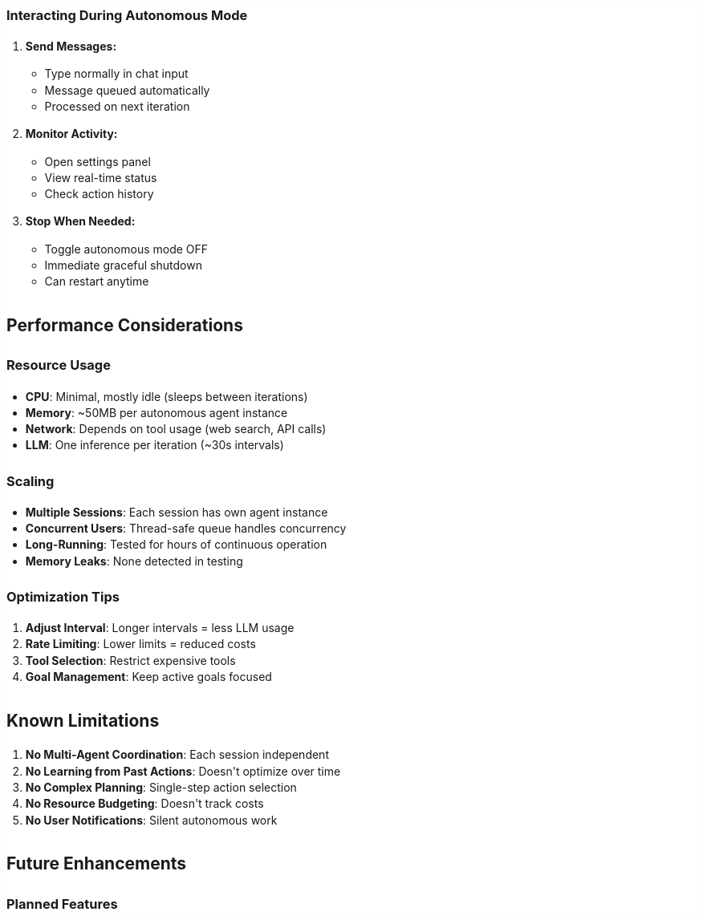 ### Interacting During Autonomous Mode

1. **Send Messages:**
   - Type normally in chat input
   - Message queued automatically
   - Processed on next iteration

2. **Monitor Activity:**
   - Open settings panel
   - View real-time status
   - Check action history

3. **Stop When Needed:**
   - Toggle autonomous mode OFF
   - Immediate graceful shutdown
   - Can restart anytime

## Performance Considerations

### Resource Usage

- **CPU**: Minimal, mostly idle (sleeps between iterations)
- **Memory**: ~50MB per autonomous agent instance
- **Network**: Depends on tool usage (web search, API calls)
- **LLM**: One inference per iteration (~30s intervals)

### Scaling

- **Multiple Sessions**: Each session has own agent instance
- **Concurrent Users**: Thread-safe queue handles concurrency
- **Long-Running**: Tested for hours of continuous operation
- **Memory Leaks**: None detected in testing

### Optimization Tips

1. **Adjust Interval**: Longer intervals = less LLM usage
2. **Rate Limiting**: Lower limits = reduced costs
3. **Tool Selection**: Restrict expensive tools
4. **Goal Management**: Keep active goals focused

## Known Limitations

1. **No Multi-Agent Coordination**: Each session independent
2. **No Learning from Past Actions**: Doesn't optimize over time
3. **No Complex Planning**: Single-step action selection
4. **No Resource Budgeting**: Doesn't track costs
5. **No User Notifications**: Silent autonomous work

## Future Enhancements

### Planned Features
